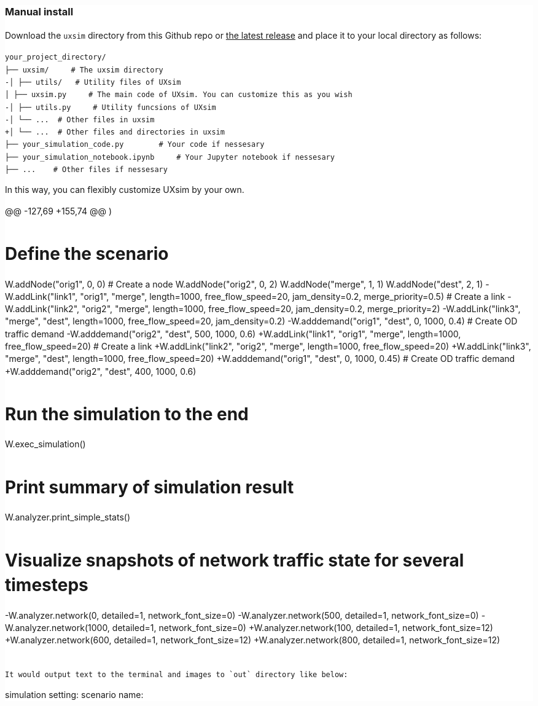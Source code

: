  ### Manual install
 
 Download the `uxsim` directory from this Github repo or [the latest release](https://github.com/toruseo/UXsim/releases/latest/download/uxsim.zip) and place it to your local directory as follows:
 ```
 your_project_directory/
 ├── uxsim/ 	# The uxsim directory
-│ ├── utils/ 	# Utility files of UXsim
 │ ├── uxsim.py 	# The main code of UXsim. You can customize this as you wish
-│ ├── utils.py 	# Utility funcsions of UXsim
-│ └── ... 	# Other files in uxsim
+│ └── ... 	# Other files and directories in uxsim
 ├── your_simulation_code.py 		# Your code if nessesary
 ├── your_simulation_notebook.ipynb 	# Your Jupyter notebook if nessesary
 ├── ... 	# Other files if nessesary
 ```
 In this way, you can flexibly customize UXsim by your own.
 
 </details>
@@ -127,69 +155,74 @@
 )
 
 # Define the scenario
 W.addNode("orig1", 0, 0) # Create a node
 W.addNode("orig2", 0, 2)
 W.addNode("merge", 1, 1)
 W.addNode("dest", 2, 1)
-W.addLink("link1", "orig1", "merge", length=1000, free_flow_speed=20, jam_density=0.2, merge_priority=0.5) # Create a link
-W.addLink("link2", "orig2", "merge", length=1000, free_flow_speed=20, jam_density=0.2, merge_priority=2)
-W.addLink("link3", "merge", "dest", length=1000, free_flow_speed=20, jam_density=0.2)
-W.adddemand("orig1", "dest", 0, 1000, 0.4) # Create OD traffic demand
-W.adddemand("orig2", "dest", 500, 1000, 0.6)
+W.addLink("link1", "orig1", "merge", length=1000, free_flow_speed=20) # Create a link
+W.addLink("link2", "orig2", "merge", length=1000, free_flow_speed=20)
+W.addLink("link3", "merge", "dest", length=1000, free_flow_speed=20)
+W.adddemand("orig1", "dest", 0, 1000, 0.45) # Create OD traffic demand
+W.adddemand("orig2", "dest", 400, 1000, 0.6)
 
 # Run the simulation to the end
 W.exec_simulation()
 
 # Print summary of simulation result
 W.analyzer.print_simple_stats()
 
 # Visualize snapshots of network traffic state for several timesteps
-W.analyzer.network(0, detailed=1, network_font_size=0)
-W.analyzer.network(500, detailed=1, network_font_size=0)
-W.analyzer.network(1000, detailed=1, network_font_size=0)
+W.analyzer.network(100, detailed=1, network_font_size=12)
+W.analyzer.network(600, detailed=1, network_font_size=12)
+W.analyzer.network(800, detailed=1, network_font_size=12)
 ```
 
 It would output text to the terminal and images to `out` directory like below:
 ```
 simulation setting:
  scenario name: